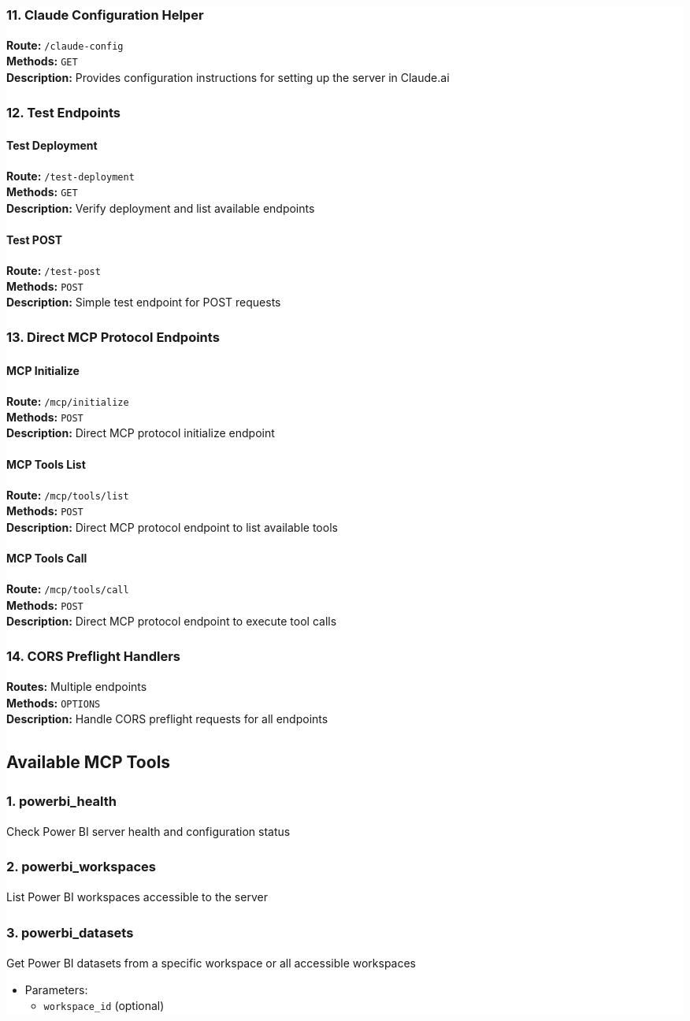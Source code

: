 ### 11. Claude Configuration Helper
**Route:** `/claude-config`  
**Methods:** `GET`  
**Description:** Provides configuration instructions for setting up the server in Claude.ai

### 12. Test Endpoints

#### Test Deployment
**Route:** `/test-deployment`  
**Methods:** `GET`  
**Description:** Verify deployment and list available endpoints

#### Test POST
**Route:** `/test-post`  
**Methods:** `POST`  
**Description:** Simple test endpoint for POST requests

### 13. Direct MCP Protocol Endpoints

#### MCP Initialize
**Route:** `/mcp/initialize`  
**Methods:** `POST`  
**Description:** Direct MCP protocol initialize endpoint

#### MCP Tools List
**Route:** `/mcp/tools/list`  
**Methods:** `POST`  
**Description:** Direct MCP protocol endpoint to list available tools

#### MCP Tools Call
**Route:** `/mcp/tools/call`  
**Methods:** `POST`  
**Description:** Direct MCP protocol endpoint to execute tool calls

### 14. CORS Preflight Handlers
**Routes:** Multiple endpoints  
**Methods:** `OPTIONS`  
**Description:** Handle CORS preflight requests for all endpoints

## Available MCP Tools

### 1. powerbi_health
Check Power BI server health and configuration status

### 2. powerbi_workspaces
List Power BI workspaces accessible to the server

### 3. powerbi_datasets
Get Power BI datasets from a specific workspace or all accessible workspaces
- Parameters:
  - `workspace_id` (optional)

